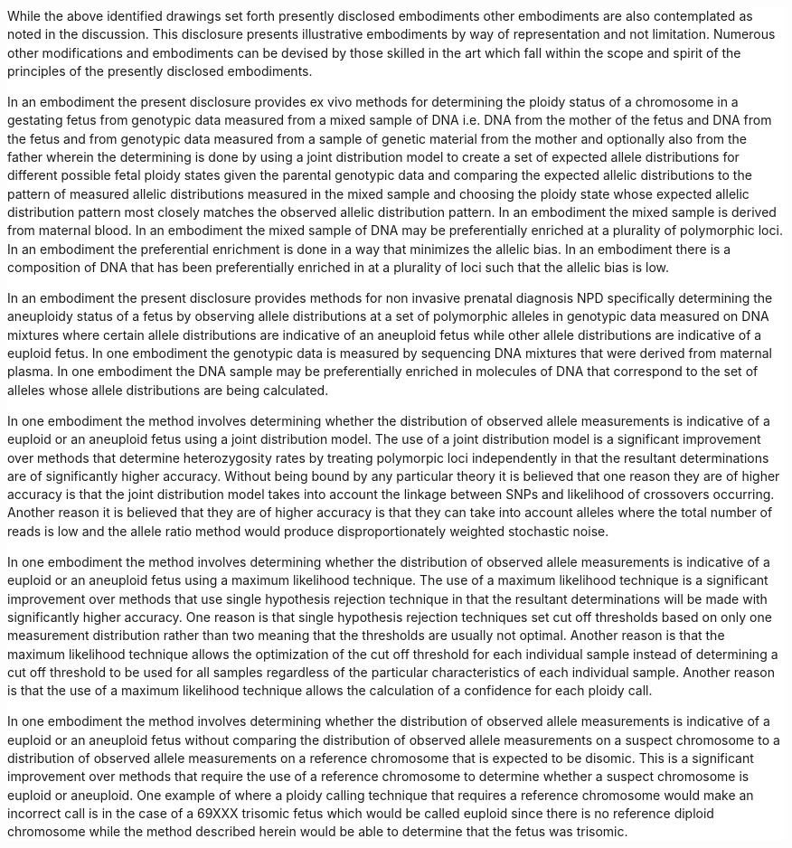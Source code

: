 While the above identified drawings set forth presently disclosed embodiments other embodiments are also contemplated as noted in the discussion. This disclosure presents illustrative embodiments by way of representation and not limitation. Numerous other modifications and embodiments can be devised by those skilled in the art which fall within the scope and spirit of the principles of the presently disclosed embodiments.

In an embodiment the present disclosure provides ex vivo methods for determining the ploidy status of a chromosome in a gestating fetus from genotypic data measured from a mixed sample of DNA i.e. DNA from the mother of the fetus and DNA from the fetus and from genotypic data measured from a sample of genetic material from the mother and optionally also from the father wherein the determining is done by using a joint distribution model to create a set of expected allele distributions for different possible fetal ploidy states given the parental genotypic data and comparing the expected allelic distributions to the pattern of measured allelic distributions measured in the mixed sample and choosing the ploidy state whose expected allelic distribution pattern most closely matches the observed allelic distribution pattern. In an embodiment the mixed sample is derived from maternal blood. In an embodiment the mixed sample of DNA may be preferentially enriched at a plurality of polymorphic loci. In an embodiment the preferential enrichment is done in a way that minimizes the allelic bias. In an embodiment there is a composition of DNA that has been preferentially enriched in at a plurality of loci such that the allelic bias is low.

In an embodiment the present disclosure provides methods for non invasive prenatal diagnosis NPD specifically determining the aneuploidy status of a fetus by observing allele distributions at a set of polymorphic alleles in genotypic data measured on DNA mixtures where certain allele distributions are indicative of an aneuploid fetus while other allele distributions are indicative of a euploid fetus. In one embodiment the genotypic data is measured by sequencing DNA mixtures that were derived from maternal plasma. In one embodiment the DNA sample may be preferentially enriched in molecules of DNA that correspond to the set of alleles whose allele distributions are being calculated.

In one embodiment the method involves determining whether the distribution of observed allele measurements is indicative of a euploid or an aneuploid fetus using a joint distribution model. The use of a joint distribution model is a significant improvement over methods that determine heterozygosity rates by treating polymorpic loci independently in that the resultant determinations are of significantly higher accuracy. Without being bound by any particular theory it is believed that one reason they are of higher accuracy is that the joint distribution model takes into account the linkage between SNPs and likelihood of crossovers occurring. Another reason it is believed that they are of higher accuracy is that they can take into account alleles where the total number of reads is low and the allele ratio method would produce disproportionately weighted stochastic noise.

In one embodiment the method involves determining whether the distribution of observed allele measurements is indicative of a euploid or an aneuploid fetus using a maximum likelihood technique. The use of a maximum likelihood technique is a significant improvement over methods that use single hypothesis rejection technique in that the resultant determinations will be made with significantly higher accuracy. One reason is that single hypothesis rejection techniques set cut off thresholds based on only one measurement distribution rather than two meaning that the thresholds are usually not optimal. Another reason is that the maximum likelihood technique allows the optimization of the cut off threshold for each individual sample instead of determining a cut off threshold to be used for all samples regardless of the particular characteristics of each individual sample. Another reason is that the use of a maximum likelihood technique allows the calculation of a confidence for each ploidy call.

In one embodiment the method involves determining whether the distribution of observed allele measurements is indicative of a euploid or an aneuploid fetus without comparing the distribution of observed allele measurements on a suspect chromosome to a distribution of observed allele measurements on a reference chromosome that is expected to be disomic. This is a significant improvement over methods that require the use of a reference chromosome to determine whether a suspect chromosome is euploid or aneuploid. One example of where a ploidy calling technique that requires a reference chromosome would make an incorrect call is in the case of a 69XXX trisomic fetus which would be called euploid since there is no reference diploid chromosome while the method described herein would be able to determine that the fetus was trisomic.
